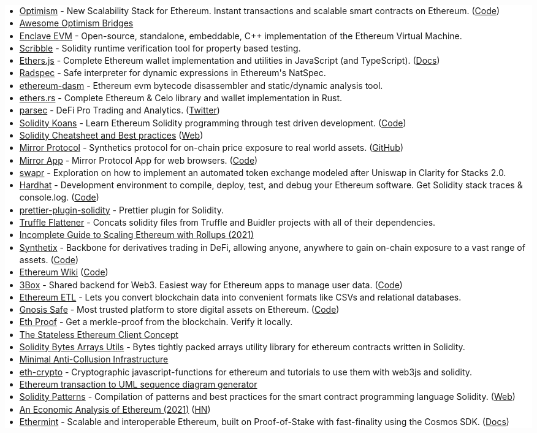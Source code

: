 - [Optimism](https://optimism.io/) - New Scalability Stack for Ethereum. Instant transactions and scalable smart contracts on Ethereum. ([Code](https://github.com/ethereum-optimism/optimism-monorepo))
- [Awesome Optimism Bridges](https://github.com/krzkaczor/awesome-optimism-bridges)
- [Enclave EVM](https://github.com/microsoft/eEVM) - Open-source, standalone, embeddable, C++ implementation of the Ethereum Virtual Machine.
- [Scribble](https://github.com/ConsenSys/scribble) - Solidity runtime verification tool for property based testing.
- [Ethers.js](https://github.com/ethers-io/ethers.js) - Complete Ethereum wallet implementation and utilities in JavaScript (and TypeScript). ([Docs](https://docs.ethers.io/))
- [Radspec](https://github.com/aragon/radspec) - Safe interpreter for dynamic expressions in Ethereum's NatSpec.
- [ethereum-dasm](https://github.com/tintinweb/ethereum-dasm) - Ethereum evm bytecode disassembler and static/dynamic analysis tool.
- [ethers.rs](https://github.com/gakonst/ethers-rs) - Complete Ethereum & Celo library and wallet implementation in Rust.
- [parsec](https://parsec.finance/) - DeFi Pro Trading and Analytics. ([Twitter](https://twitter.com/parsec_finance))
- [Solidity Koans](https://soliditykoans.org/) - Learn Ethereum Solidity programming through test driven development. ([Code](https://github.com/nczhu/solidity-koans))
- [Solidity Cheatsheet and Best practices](https://github.com/manojpramesh/solidity-cheatsheet) ([Web](https://manojpramesh.github.io/solidity-cheatsheet/))
- [Mirror Protocol](https://mirror.finance/) - Synthetics protocol for on-chain price exposure to real world assets. ([GitHub](https://github.com/Mirror-Protocol))
- [Mirror App](https://terra.mirror.finance/) - Mirror Protocol App for web browsers. ([Code](https://github.com/Mirror-Protocol/terra-web-app))
- [swapr](https://github.com/psq/swapr) - Exploration on how to implement an automated token exchange modeled after Uniswap in Clarity for Stacks 2.0.
- [Hardhat](https://hardhat.org/) - Development environment to compile, deploy, test, and debug your Ethereum software. Get Solidity stack traces & console.log. ([Code](https://github.com/nomiclabs/hardhat))
- [prettier-plugin-solidity](https://github.com/prettier-solidity/prettier-plugin-solidity) - Prettier plugin for Solidity.
- [Truffle Flattener](https://github.com/nomiclabs/truffle-flattener) - Concats solidity files from Truffle and Buidler projects with all of their dependencies.
- [Incomplete Guide to Scaling Ethereum with Rollups (2021)](https://vitalik.ca/general/2021/01/05/rollup.html)
- [Synthetix](https://synthetix.io/) - Backbone for derivatives trading in DeFi, allowing anyone, anywhere to gain on-chain exposure to a vast range of assets. ([Code](https://github.com/Synthetixio/synthetix))
- [Ethereum Wiki](https://eth.wiki/) ([Code](https://github.com/ethereum/eth-wiki))
- [3Box](https://3box.io/) - Shared backend for Web3. Easiest way for Ethereum apps to manage user data. ([Code](https://github.com/3box/3box))
- [Ethereum ETL](https://github.com/blockchain-etl/ethereum-etl) - Lets you convert blockchain data into convenient formats like CSVs and relational databases.
- [Gnosis Safe](https://gnosis-safe.io/) - Most trusted platform to store digital assets on Ethereum. ([Code](https://github.com/gnosis/safe-react))
- [Eth Proof](https://github.com/zmitton/eth-proof) - Get a merkle-proof from the blockchain. Verify it locally.
- [The Stateless Ethereum Client Concept](https://ethresear.ch/t/the-stateless-client-concept/172/)
- [Solidity Bytes Arrays Utils](https://github.com/GNSPS/solidity-bytes-utils) - Bytes tightly packed arrays utility library for ethereum contracts written in Solidity.
- [Minimal Anti-Collusion Infrastructure](https://github.com/appliedzkp/maci)
- [eth-crypto](https://github.com/pubkey/eth-crypto) - Cryptographic javascript-functions for ethereum and tutorials to use them with web3js and solidity.
- [Ethereum transaction to UML sequence diagram generator](https://github.com/naddison36/tx2uml)
- [Solidity Patterns](https://github.com/fravoll/solidity-patterns) - Compilation of patterns and best practices for the smart contract programming language Solidity. ([Web](https://fravoll.github.io/solidity-patterns/))
- [An Economic Analysis of Ethereum (2021)](https://www.lynalden.com/ethereum-analysis/) ([HN](https://news.ycombinator.com/item?id=25811356))
- [Ethermint](https://github.com/cosmos/ethermint) - Scalable and interoperable Ethereum, built on Proof-of-Stake with fast-finality using the Cosmos SDK. ([Docs](https://docs.ethermint.zone/))